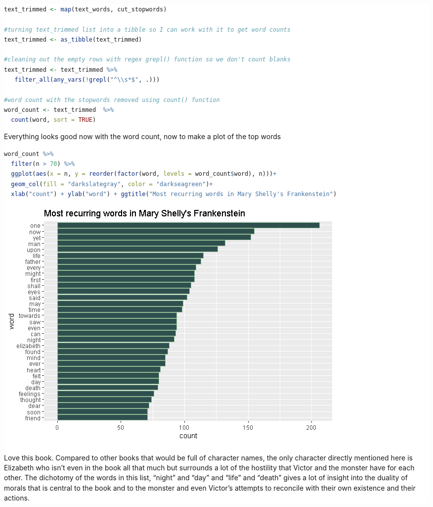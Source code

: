 ``` r
text_trimmed <- map(text_words, cut_stopwords)

#turning text_trimmed list into a tibble so I can work with it to get word counts
text_trimmed <- as_tibble(text_trimmed)

#cleaning out the empty rows with regex grepl() function so we don't count blanks
text_trimmed <- text_trimmed %>%
   filter_all(any_vars(!grepl("^\\s*$", .)))

#word count with the stopwords removed using count() function
word_count <- text_trimmed  %>% 
  count(word, sort = TRUE)
```

Everything looks good now with the word count, now to make a plot of the
top words

``` r
word_count %>%
  filter(n > 70) %>% 
  ggplot(aes(x = n, y = reorder(factor(word, levels = word_count$word), n)))+
  geom_col(fill = "darkslategray", color = "darkseagreen")+
  xlab("count") + ylab("word") + ggtitle("Most recurring words in Mary Shelly's Frankenstein")
```

![](B4_files/figure-gfm/frankensten%20word%20plot-1.png)

Love this book. Compared to other books that would be full of character
names, the only character directly mentioned here is Elizabeth who isn’t
even in the book all that much but surrounds a lot of the hostility that
Victor and the monster have for each other. The dichotomy of the words
in this list, “night” and “day” and “life” and “death” gives a lot of
insight into the duality of morals that is central to the book and to
the monster and even Victor’s attempts to reconcile with their own
existence and their actions.
